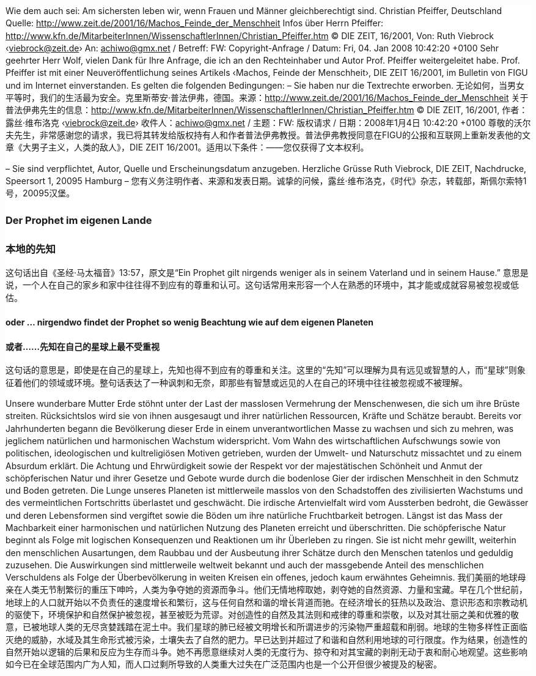 Wie dem auch sei: Am sichersten leben wir, wenn Frauen und Männer gleichberechtigt sind. Christian Pfeiffer, Deutschland Quelle: http://www.zeit.de/2001/16/Machos_Feinde_der_Menschheit Infos über Herrn Pfeiffer: http://www.kfn.de/MitarbeiterInnen/WissenschaftlerInnen/Christian_Pfeiffer.htm © DIE ZEIT, 16/2001, Von: Ruth Viebrock ‹viebrock@zeit.de› An: achiwo@gmx.net / Betreff: FW: Copyright-Anfrage / Datum: Fri, 04. Jan 2008 10:42:20 +0100 Sehr geehrter Herr Wolf, vielen Dank für Ihre Anfrage, die ich an den Rechteinhaber und Autor Prof. Pfeiffer weitergeleitet habe. Prof. Pfeiffer ist mit einer Neuveröffentlichung seines Artikels ‹Machos, Feinde der Menschheit›, DIE ZEIT 16/2001, im Bulletin von FIGU und im Internet einverstanden. Es gelten die folgenden Bedingungen: – Sie haben nur die Textrechte erworben.
无论如何，当男女平等时，我们的生活最为安全。克里斯蒂安·普法伊弗，德国。来源：http://www.zeit.de/2001/16/Machos_Feinde_der_Menschheit 关于普法伊弗先生的信息：http://www.kfn.de/MitarbeiterInnen/WissenschaftlerInnen/Christian_Pfeiffer.htm © DIE ZEIT, 16/2001, 作者：露丝·维布洛克 ‹viebrock@zeit.de› 收件人：achiwo@gmx.net / 主题：FW: 版权请求 / 日期：2008年1月4日 10:42:20 +0100 尊敬的沃尔夫先生，非常感谢您的请求，我已将其转发给版权持有人和作者普法伊弗教授。普法伊弗教授同意在FIGU的公报和互联网上重新发表他的文章《大男子主义，人类的敌人》，DIE ZEIT 16/2001。适用以下条件：——您仅获得了文本权利。

– Sie sind verpflichtet, Autor, Quelle und Erscheinungsdatum anzugeben. Herzliche Grüsse Ruth Viebrock, DIE ZEIT, Nachdrucke, Speersort 1, 20095 Hamburg
– 您有义务注明作者、来源和发表日期。诚挚的问候，露丝·维布洛克，《时代》杂志，转载部，斯佩尔索特1号，20095汉堡。

### Der Prophet im eigenen Lande
### 本地的先知

这句话出自《圣经·马太福音》13:57，原文是“Ein Prophet gilt nirgends weniger als in seinem Vaterland und in seinem Hause.” 意思是说，一个人在自己的家乡和家中往往得不到应有的尊重和认可。这句话常用来形容一个人在熟悉的环境中，其才能或成就容易被忽视或低估。

#### oder … nirgendwo findet der Prophet so wenig Beachtung wie auf dem eigenen Planeten
#### 或者……先知在自己的星球上最不受重视
这句话的意思是，即使是在自己的星球上，先知也得不到应有的尊重和关注。这里的“先知”可以理解为具有远见或智慧的人，而“星球”则象征着他们的领域或环境。整句话表达了一种讽刺和无奈，即那些有智慧或远见的人在自己的环境中往往被忽视或不被理解。

Unsere wunderbare Mutter Erde stöhnt unter der Last der masslosen Vermehrung der Menschenwesen, die sich um ihre Brüste streiten. Rücksichtslos wird sie von ihnen ausgesaugt und ihrer natürlichen Ressourcen, Kräfte und Schätze beraubt. Bereits vor Jahrhunderten begann die Bevölkerung dieser Erde in einem unverantwortlichen Masse zu wachsen und sich zu mehren, was jeglichem natürlichen und harmonischen Wachstum widerspricht. Vom Wahn des wirtschaftlichen Aufschwungs sowie von politischen, ideologischen und kultreligiösen Motiven getrieben, wurden der Umwelt- und Naturschutz missachtet und zu einem Absurdum erklärt. Die Achtung und Ehrwürdigkeit sowie der Respekt vor der majestätischen Schönheit und Anmut der schöpferischen Natur und ihrer Gesetze und Gebote wurde durch die bodenlose Gier der irdischen Menschheit in den Schmutz und Boden getreten. Die Lunge unseres Planeten ist mittlerweile masslos von den Schadstoffen des zivilisierten Wachstums und des vermeintlichen Fortschritts überlastet und geschwächt. Die irdische Artenvielfalt wird vom Aussterben bedroht, die Gewässer und deren Lebensformen sind vergiftet sowie die Böden um ihre natürliche Fruchtbarkeit betrogen. Längst ist das Mass der Machbarkeit einer harmonischen und natürlichen Nutzung des Planeten erreicht und überschritten. Die schöpferische Natur beginnt als Folge mit logischen Konsequenzen und Reaktionen um ihr Überleben zu ringen. Sie ist nicht mehr gewillt, weiterhin den menschlichen Ausartungen, dem Raubbau und der Ausbeutung ihrer Schätze durch den Menschen tatenlos und geduldig zuzusehen. Die Auswirkungen sind mittlerweile weltweit bekannt und auch der massgebende Anteil des menschlichen Verschuldens als Folge der Überbevölkerung in weiten Kreisen ein offenes, jedoch kaum erwähntes Geheimnis.
我们美丽的地球母亲在人类无节制繁衍的重压下呻吟，人类为争夺她的资源而争斗。他们无情地榨取她，剥夺她的自然资源、力量和宝藏。早在几个世纪前，地球上的人口就开始以不负责任的速度增长和繁衍，这与任何自然和谐的增长背道而驰。在经济增长的狂热以及政治、意识形态和宗教动机的驱使下，环境保护和自然保护被忽视，甚至被贬为荒谬。对创造性的自然及其法则和戒律的尊重和崇敬，以及对其壮丽之美和优雅的敬意，已被地球人类的无尽贪婪践踏在泥土中。我们星球的肺已经被文明增长和所谓进步的污染物严重超载和削弱。地球的生物多样性正面临灭绝的威胁，水域及其生命形式被污染，土壤失去了自然的肥力。早已达到并超过了和谐和自然利用地球的可行限度。作为结果，创造性的自然开始以逻辑的后果和反应为生存而斗争。她不再愿意继续对人类的无度行为、掠夺和对其宝藏的剥削无动于衷和耐心地观望。这些影响如今已在全球范围内广为人知，而人口过剩所导致的人类重大过失在广泛范围内也是一个公开但很少被提及的秘密。
